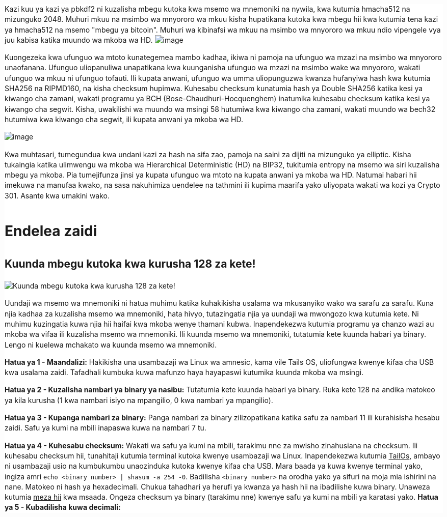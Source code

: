 Kazi kuu ya kazi ya pbkdf2 ni kuzalisha mbegu kutoka kwa msemo wa mnemoniki na nywila, kwa kutumia hmacha512 na mizunguko 2048. Muhuri mkuu na msimbo wa mnyororo wa mkuu kisha hupatikana kutoka kwa mbegu hii kwa kutumia tena kazi ya hmacha512 na msemo "mbegu ya bitcoin". Muhuri wa kibinafsi wa mkuu na msimbo wa mnyororo wa mkuu ndio vipengele vya juu kabisa katika muundo wa mkoba wa HD.
![image](assets/image/section5/12.JPG)

Kuongezeka kwa ufunguo wa mtoto kunategemea mambo kadhaa, ikiwa ni pamoja na ufunguo wa mzazi na msimbo wa mnyororo unaofanana. Ufunguo uliopanuliwa unapatikana kwa kuunganisha ufunguo wa mzazi na msimbo wake wa mnyororo, wakati ufunguo wa mkuu ni ufunguo tofauti. Ili kupata anwani, ufunguo wa umma uliopunguzwa kwanza hufanyiwa hash kwa kutumia SHA256 na RIPMD160, na kisha checksum hupimwa. Kuhesabu checksum kunatumia hash ya Double SHA256 katika kesi ya kiwango cha zamani, wakati programu ya BCH (Bose-Chaudhuri-Hocquenghem) inatumika kuhesabu checksum katika kesi ya kiwango cha segwit. Kisha, uwakilishi wa muundo wa msingi 58 hutumiwa kwa kiwango cha zamani, wakati muundo wa bech32 hutumiwa kwa kiwango cha segwit, ili kupata anwani ya mkoba wa HD.

![image](assets/image/section5/13.JPG)

Kwa muhtasari, tumegundua kwa undani kazi za hash na sifa zao, pamoja na saini za dijiti na mizunguko ya elliptic. Kisha tukaingia katika ulimwengu wa mkoba wa Hierarchical Deterministic (HD) na BIP32, tukitumia entropy na msemo wa siri kuzalisha mbegu ya mkoba. Pia tumejifunza jinsi ya kupata ufunguo wa mtoto na kupata anwani ya mkoba wa HD. Natumai habari hii imekuwa na manufaa kwako, na sasa nakuhimiza uendelee na tathmini ili kupima maarifa yako uliyopata wakati wa kozi ya Crypto 301. Asante kwa umakini wako.

# Endelea zaidi

## Kuunda mbegu kutoka kwa kurusha 128 za kete!

![Kuunda mbegu kutoka kwa kurusha 128 za kete!](https://youtu.be/lUw-1kk75Ok)

Uundaji wa msemo wa mnemoniki ni hatua muhimu katika kuhakikisha usalama wa mkusanyiko wako wa sarafu za sarafu. Kuna njia kadhaa za kuzalisha msemo wa mnemoniki, hata hivyo, tutazingatia njia ya uundaji wa mwongozo kwa kutumia kete. Ni muhimu kuzingatia kuwa njia hii haifai kwa mkoba wenye thamani kubwa. Inapendekezwa kutumia programu ya chanzo wazi au mkoba wa vifaa ili kuzalisha msemo wa mnemoniki. Ili kuunda msemo wa mnemoniki, tutatumia kete kuunda habari ya binary. Lengo ni kuelewa mchakato wa kuunda msemo wa mnemoniki.

**Hatua ya 1 - Maandalizi:**
Hakikisha una usambazaji wa Linux wa amnesic, kama vile Tails OS, uliofungwa kwenye kifaa cha USB kwa usalama zaidi. Tafadhali kumbuka kuwa mafunzo haya hayapaswi kutumika kuunda mkoba wa msingi.

**Hatua ya 2 - Kuzalisha nambari ya binary ya nasibu:**
Tutatumia kete kuunda habari ya binary. Ruka kete 128 na andika matokeo ya kila kurusha (1 kwa nambari isiyo na mpangilio, 0 kwa nambari ya mpangilio).

**Hatua ya 3 - Kupanga nambari za binary:**
Panga nambari za binary zilizopatikana katika safu za nambari 11 ili kurahisisha hesabu zaidi. Safu ya kumi na mbili inapaswa kuwa na nambari 7 tu.

**Hatua ya 4 - Kuhesabu checksum:**
Wakati wa safu ya kumi na mbili, tarakimu nne za mwisho zinahusiana na checksum. Ili kuhesabu checksum hii, tunahitaji kutumia terminal kutoka kwenye usambazaji wa Linux. Inapendekezwa kutumia [TailOs](https://tails.boum.org/index.fr.html), ambayo ni usambazaji usio na kumbukumbu unaozinduka kutoka kwenye kifaa cha USB. Mara baada ya kuwa kwenye terminal yako, ingiza amri `echo <binary number> | shasum -a 254 -0`. Badilisha `<binary number>` na orodha yako ya sifuri na moja mia ishirini na nane. Matokeo ni hash ya hexadecimali. Chukua tahadhari ya herufi ya kwanza ya hash hii na ibadilishe kuwa binary. Unaweza kutumia [meza hii](https://www.educative.io/answers/decimal-binary-and-hex-conversion-table) kwa msaada. Ongeza checksum ya binary (tarakimu nne) kwenye safu ya kumi na mbili ya karatasi yako.
**Hatua ya 5 - Kubadilisha kuwa decimali:**